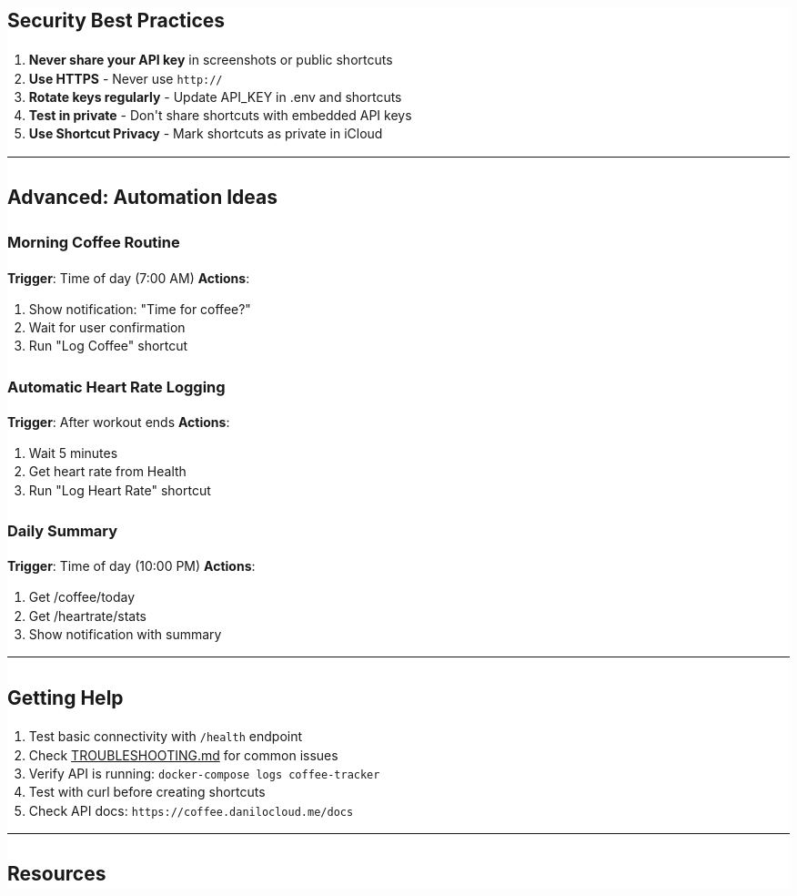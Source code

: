 
## Security Best Practices

1. **Never share your API key** in screenshots or public shortcuts
2. **Use HTTPS** - Never use `http://`
3. **Rotate keys regularly** - Update API_KEY in .env and shortcuts
4. **Test in private** - Don't share shortcuts with embedded API keys
5. **Use Shortcut Privacy** - Mark shortcuts as private in iCloud

---

## Advanced: Automation Ideas

### Morning Coffee Routine

**Trigger**: Time of day (7:00 AM)
**Actions**:
1. Show notification: "Time for coffee?"
2. Wait for user confirmation
3. Run "Log Coffee" shortcut

### Automatic Heart Rate Logging

**Trigger**: After workout ends
**Actions**:
1. Wait 5 minutes
2. Get heart rate from Health
3. Run "Log Heart Rate" shortcut

### Daily Summary

**Trigger**: Time of day (10:00 PM)
**Actions**:
1. Get /coffee/today
2. Get /heartrate/stats
3. Show notification with summary

---

## Getting Help

1. Test basic connectivity with `/health` endpoint
2. Check [TROUBLESHOOTING.md](./TROUBLESHOOTING.md) for common issues
3. Verify API is running: `docker-compose logs coffee-tracker`
4. Test with curl before creating shortcuts
5. Check API docs: `https://coffee.danilocloud.me/docs`

---

## Resources

